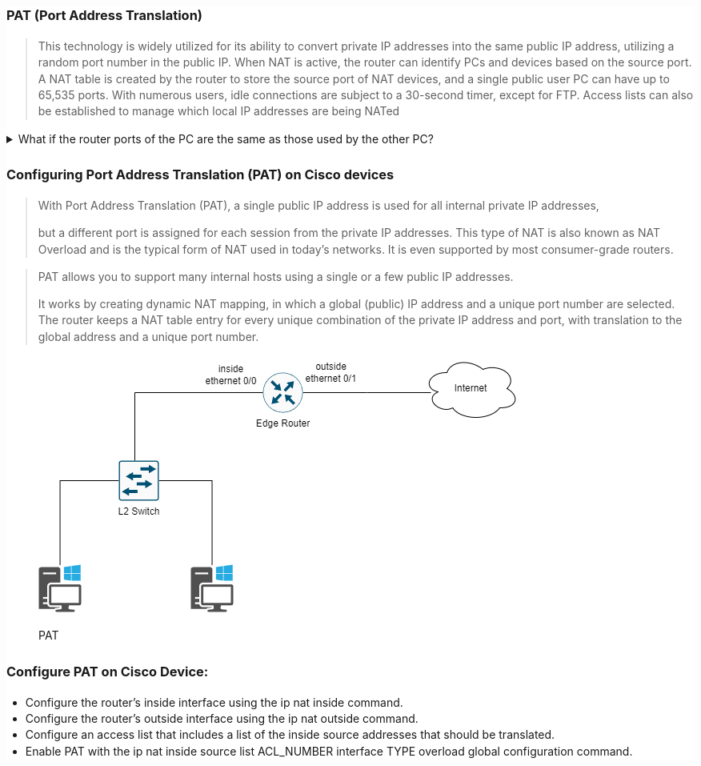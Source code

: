 ### PAT (Port Address Translation)

> This technology is widely utilized for its ability to convert private IP addresses into the same public IP address, utilizing a random port number in the public IP. When NAT is active, the router can identify PCs and devices based on the source port. A NAT table is created by the router to store the source port of NAT devices, and a single public user PC can have up to 65,535 ports. With numerous users, idle connections are subject to a 30-second timer, except for FTP. Access lists can also be established to manage which local IP addresses are being NATed

<details><summary>What if the router ports of the PC are the same as those used by the other PC?</summary></details>

### Configuring Port Address Translation (PAT) on Cisco devices

> With Port Address Translation (PAT), a single public IP address is used for all internal private IP addresses,&#x20;
>
> but a different port is assigned for each session from the private IP addresses. This type of NAT is also known as NAT Overload and is the typical form of NAT used in today’s networks. It is even supported by most consumer-grade routers.

> PAT allows you to support many internal hosts using a single or a few public IP addresses.
>
> &#x20;It works by creating dynamic NAT mapping, in which a global (public) IP address and a unique port number are selected. The router keeps a NAT table entry for every unique combination of the private IP address and port, with translation to the global address and a unique port number.

<figure><img src=".gitbook/assets/Routing_PAT .png" alt=""><figcaption><p>PAT</p></figcaption></figure>



### Configure PAT on Cisco Device:

* Configure the router’s inside interface using the ip nat inside command.
* Configure the router’s outside interface using the ip nat outside command.
* Configure an access list that includes a list of the inside source addresses that should be translated.
* Enable PAT with the ip nat inside source list ACL\_NUMBER interface TYPE overload global configuration command.
